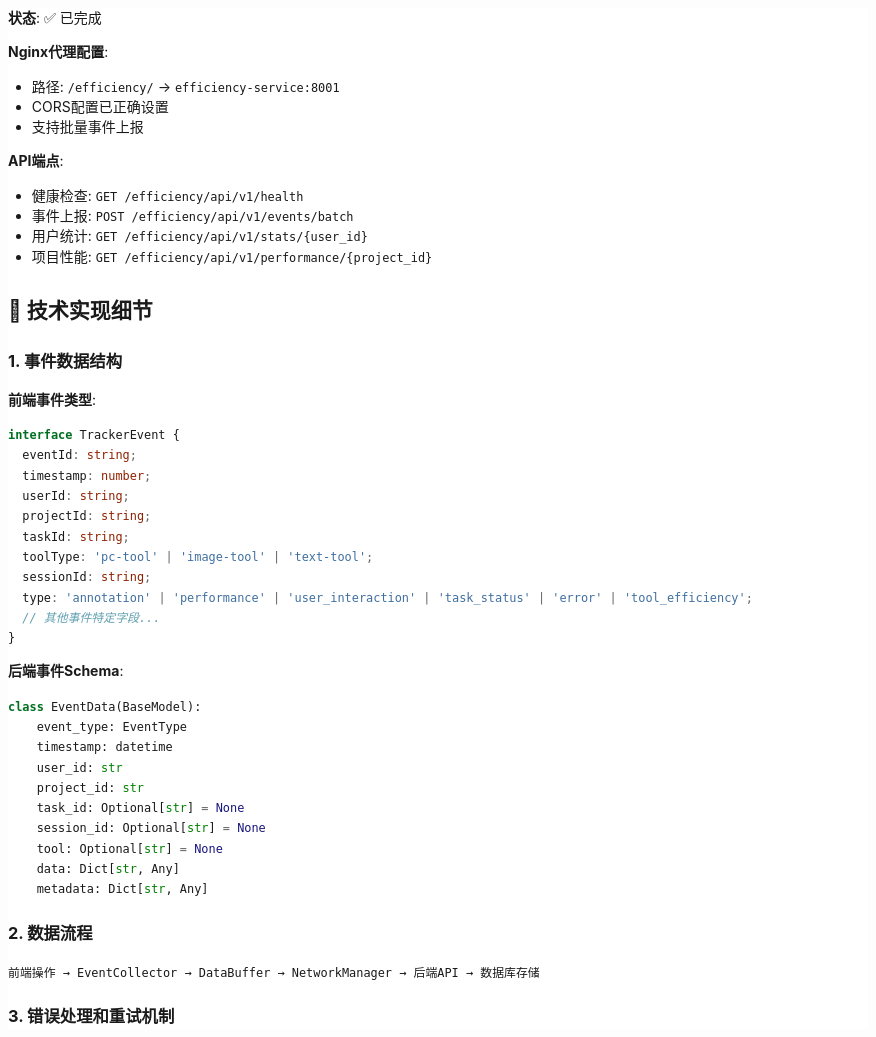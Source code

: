 **状态**: ✅ 已完成

**Nginx代理配置**:
- 路径: `/efficiency/` → `efficiency-service:8001`
- CORS配置已正确设置
- 支持批量事件上报

**API端点**:
- 健康检查: `GET /efficiency/api/v1/health`
- 事件上报: `POST /efficiency/api/v1/events/batch`
- 用户统计: `GET /efficiency/api/v1/stats/{user_id}`
- 项目性能: `GET /efficiency/api/v1/performance/{project_id}`

## 🔧 技术实现细节

### 1. 事件数据结构

**前端事件类型**:
```typescript
interface TrackerEvent {
  eventId: string;
  timestamp: number;
  userId: string;
  projectId: string;
  taskId: string;
  toolType: 'pc-tool' | 'image-tool' | 'text-tool';
  sessionId: string;
  type: 'annotation' | 'performance' | 'user_interaction' | 'task_status' | 'error' | 'tool_efficiency';
  // 其他事件特定字段...
}
```

**后端事件Schema**:
```python
class EventData(BaseModel):
    event_type: EventType
    timestamp: datetime
    user_id: str
    project_id: str
    task_id: Optional[str] = None
    session_id: Optional[str] = None
    tool: Optional[str] = None
    data: Dict[str, Any]
    metadata: Dict[str, Any]
```

### 2. 数据流程

```
前端操作 → EventCollector → DataBuffer → NetworkManager → 后端API → 数据库存储
```

### 3. 错误处理和重试机制
